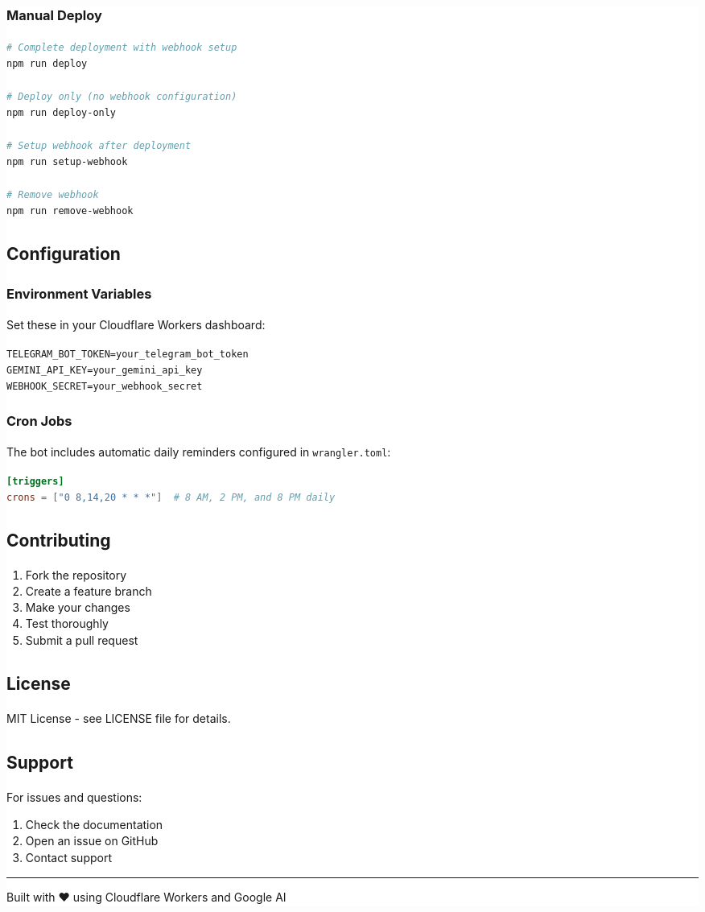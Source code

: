 ### Manual Deploy
```bash
# Complete deployment with webhook setup
npm run deploy

# Deploy only (no webhook configuration)
npm run deploy-only

# Setup webhook after deployment
npm run setup-webhook

# Remove webhook
npm run remove-webhook
```

## Configuration

### Environment Variables

Set these in your Cloudflare Workers dashboard:

```
TELEGRAM_BOT_TOKEN=your_telegram_bot_token
GEMINI_API_KEY=your_gemini_api_key
WEBHOOK_SECRET=your_webhook_secret
```

### Cron Jobs

The bot includes automatic daily reminders configured in `wrangler.toml`:
```toml
[triggers]
crons = ["0 8,14,20 * * *"]  # 8 AM, 2 PM, and 8 PM daily
```

## Contributing

1. Fork the repository
2. Create a feature branch
3. Make your changes
4. Test thoroughly
5. Submit a pull request

## License

MIT License - see LICENSE file for details.

## Support

For issues and questions:
1. Check the documentation
2. Open an issue on GitHub
3. Contact support

---

Built with ❤️ using Cloudflare Workers and Google AI
